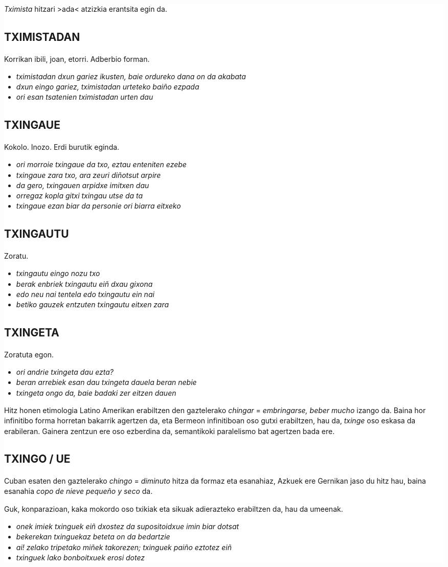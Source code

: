 *Tximista* hitzari >ada< atzizkia erantsita egin da.

## TXIMISTADAN ##

Korrikan ibili, joan, etorri. Adberbio forman.

- *tximistadan dxun gariez ikusten, baie ordureko dana on da akabata*
- *dxun eingo gariez, tximistadan urteteko baiño ezpada*
- *ori esan tsatenien tximistadan urten dau*

## TXINGAUE ##

Kokolo. Inozo. Erdi burutik eginda.

- *ori morroie txingaue da txo, eztau enteniten ezebe*
- *txingaue zara txo, ara zeuri diñotsut arpire*
- *da gero, txingauen arpidxe imitxen dau*
- *orregaz kopla gitxi txingau utse da ta*
- *txingaue ezan biar da personie ori biarra eitxeko*

## TXINGAUTU ##

Zoratu.

- *txingautu eingo nozu txo*
- *berak enbriek txingautu eiñ dxau gixona*
- *edo neu nai tentela edo txingautu ein nai*
- *betiko gauzek entzuten txingautu eitxen zara*

## TXINGETA ##

Zoratuta egon.

- *ori andrie txingeta dau ezta?*
- *beran arrebiek esan dau txingeta dauela beran nebie*
- *txingeta ongo da, baie badaki zer eitzen dauen*

Hitz honen etimologia Latino Amerikan erabiltzen den gaztelerako *chingar* = *embringarse, beber mucho* izango da. Baina hor infinitibo forma horretan bakarrik agertzen da, eta Bermeon infinitiboan oso gutxi erabiltzen, hau da, *txinge* oso eskasa da erabileran. Gainera zentzun ere oso ezberdina da, semantikoki paralelismo bat agertzen bada ere.

## TXINGO / UE ##

Cuban esaten den gaztelerako *chingo* = *diminuto* hitza da formaz eta esanahiaz, Azkuek ere Gernikan jaso du hitz hau, baina esanahia *copo de nieve pequeño y seco* da.

Guk, konparazioan, kaka mokordo oso txikiak eta sikuak adierazteko erabiltzen da, hau da umeenak.

- *onek imiek txinguek eiñ dxostez da supositoidxue imin biar dotsat*
- *bekerekan txinguekaz beteta on da bedartzie*
- *ai! zelako tripetako miñek takorezen; txinguek paiño eztotez eiñ*
- *txinguek lako bonboitxuek erosi dotez*
